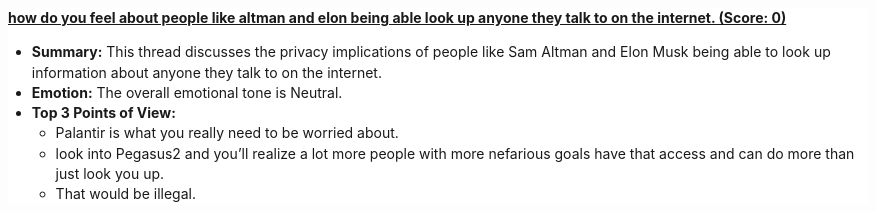 **[how do you feel about people like altman and elon being able look up anyone they talk to on the internet. (Score: 0)](https://www.reddit.com/r/OpenAI/comments/1l0www0/how_do_you_feel_about_people_like_altman_and_elon/)**
*  **Summary:** This thread discusses the privacy implications of people like Sam Altman and Elon Musk being able to look up information about anyone they talk to on the internet.
*  **Emotion:** The overall emotional tone is Neutral.
*  **Top 3 Points of View:**
    *   Palantir is what you really need to be worried about.
    *   look into Pegasus2 and you’ll realize a lot more people with more nefarious goals have that access and can do more than just look you up.
    *   That would be illegal.
